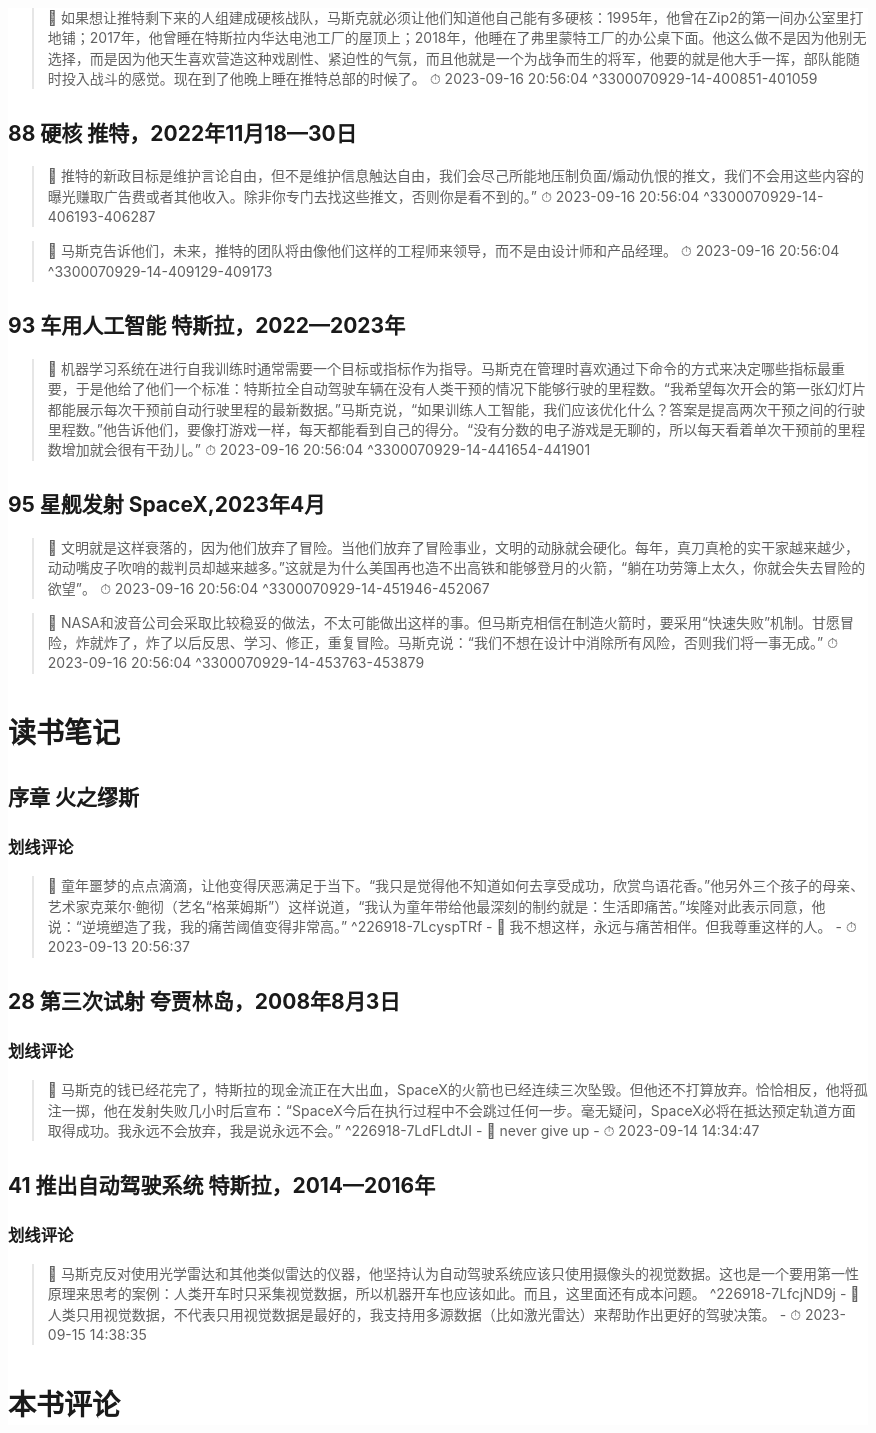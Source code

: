 > 📌 如果想让推特剩下来的人组建成硬核战队，马斯克就必须让他们知道他自己能有多硬核：1995年，他曾在Zip2的第一间办公室里打地铺；2017年，他曾睡在特斯拉内华达电池工厂的屋顶上；2018年，他睡在了弗里蒙特工厂的办公桌下面。他这么做不是因为他别无选择，而是因为他天生喜欢营造这种戏剧性、紧迫性的气氛，而且他就是一个为战争而生的将军，他要的就是他大手一挥，部队能随时投入战斗的感觉。现在到了他晚上睡在推特总部的时候了。 
> ⏱ 2023-09-16 20:56:04 ^3300070929-14-400851-401059

## 88 硬核 推特，2022年11月18—30日

> 📌 推特的新政目标是维护言论自由，但不是维护信息触达自由，我们会尽己所能地压制负面/煽动仇恨的推文，我们不会用这些内容的曝光赚取广告费或者其他收入。除非你专门去找这些推文，否则你是看不到的。” 
> ⏱ 2023-09-16 20:56:04 ^3300070929-14-406193-406287

> 📌 马斯克告诉他们，未来，推特的团队将由像他们这样的工程师来领导，而不是由设计师和产品经理。 
> ⏱ 2023-09-16 20:56:04 ^3300070929-14-409129-409173

## 93 车用人工智能 特斯拉，2022—2023年

> 📌 机器学习系统在进行自我训练时通常需要一个目标或指标作为指导。马斯克在管理时喜欢通过下命令的方式来决定哪些指标最重要，于是他给了他们一个标准：特斯拉全自动驾驶车辆在没有人类干预的情况下能够行驶的里程数。“我希望每次开会的第一张幻灯片都能展示每次干预前自动行驶里程的最新数据。”马斯克说，“如果训练人工智能，我们应该优化什么？答案是提高两次干预之间的行驶里程数。”他告诉他们，要像打游戏一样，每天都能看到自己的得分。“没有分数的电子游戏是无聊的，所以每天看着单次干预前的里程数增加就会很有干劲儿。” 
> ⏱ 2023-09-16 20:56:04 ^3300070929-14-441654-441901

## 95 星舰发射 SpaceX,2023年4月

> 📌 文明就是这样衰落的，因为他们放弃了冒险。当他们放弃了冒险事业，文明的动脉就会硬化。每年，真刀真枪的实干家越来越少，动动嘴皮子吹哨的裁判员却越来越多。”这就是为什么美国再也造不出高铁和能够登月的火箭，“躺在功劳簿上太久，你就会失去冒险的欲望”。 
> ⏱ 2023-09-16 20:56:04 ^3300070929-14-451946-452067

> 📌 NASA和波音公司会采取比较稳妥的做法，不太可能做出这样的事。但马斯克相信在制造火箭时，要采用“快速失败”机制。甘愿冒险，炸就炸了，炸了以后反思、学习、修正，重复冒险。马斯克说：“我们不想在设计中消除所有风险，否则我们将一事无成。” 
> ⏱ 2023-09-16 20:56:04 ^3300070929-14-453763-453879

# 读书笔记

## 序章 火之缪斯

### 划线评论
> 📌 童年噩梦的点点滴滴，让他变得厌恶满足于当下。“我只是觉得他不知道如何去享受成功，欣赏鸟语花香。”他另外三个孩子的母亲、艺术家克莱尔·鲍彻（艺名“格莱姆斯”）这样说道，“我认为童年带给他最深刻的制约就是：生活即痛苦。”埃隆对此表示同意，他说：“逆境塑造了我，我的痛苦阈值变得非常高。”  ^226918-7LcyspTRf
    - 💭 我不想这样，永远与痛苦相伴。但我尊重这样的人。
    - ⏱ 2023-09-13 20:56:37
   
## 28 第三次试射 夸贾林岛，2008年8月3日

### 划线评论
> 📌 马斯克的钱已经花完了，特斯拉的现金流正在大出血，SpaceX的火箭也已经连续三次坠毁。但他还不打算放弃。恰恰相反，他将孤注一掷，他在发射失败几小时后宣布：“SpaceX今后在执行过程中不会跳过任何一步。毫无疑问，SpaceX必将在抵达预定轨道方面取得成功。我永远不会放弃，我是说永远不会。”  ^226918-7LdFLdtJI
    - 💭 never give up
    - ⏱ 2023-09-14 14:34:47
   
## 41 推出自动驾驶系统 特斯拉，2014—2016年

### 划线评论
> 📌 马斯克反对使用光学雷达和其他类似雷达的仪器，他坚持认为自动驾驶系统应该只使用摄像头的视觉数据。这也是一个要用第一性原理来思考的案例：人类开车时只采集视觉数据，所以机器开车也应该如此。而且，这里面还有成本问题。  ^226918-7LfcjND9j
    - 💭 人类只用视觉数据，不代表只用视觉数据是最好的，我支持用多源数据（比如激光雷达）来帮助作出更好的驾驶决策。
    - ⏱ 2023-09-15 14:38:35
   
# 本书评论

